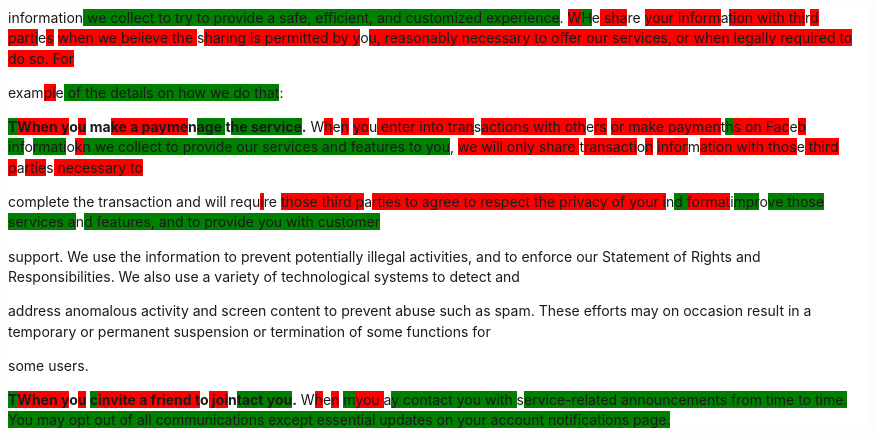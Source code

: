 
infor</span>mation<span style="background-color: green;"> we collect to try to provide a safe, efficient, and customized experience</span>. <span style="background-color: red;">W</span><span style="background-color: green;">H</span>e<span style="background-color: red;"> sha</span>re <span style="background-color: red;">your inform</span>a<span style="background-color: red;">tion with thi</span>r<span style="background-color: red;">d parti</span>e<span style="background-color: red;">s</span> <span style="background-color: red;">when we believe the </span>s<span style="background-color: red;">haring is permitted by y</span>o<span style="background-color: red;">u, reasonably necessary to offer our services, or when legally required to do so. For


exa</span>m<span style="background-color: red;">pl</span>e<span style="background-color: green;"> of the details on how we do that</span>:


**<span style="background-color: green;">T</span><span style="background-color: red;">When y</span>o<span style="background-color: red;">u</span> ma<span style="background-color: red;">ke a payme</span>n<span style="background-color: green;">age </span>t<span style="background-color: green;">he service</span>.** W<span style="background-color: red;">h</span>e<span style="background-color: red;">n</span> <span style="background-color: red;">yo</span>u<span style="background-color: red;"> enter into tran</span>s<span style="background-color: red;">actions with oth</span>e<span style="background-color: red;">rs</span> <span style="background-color: red;">or make paymen</span>t<span style="background-color: green;">h</span><span style="background-color: red;">s on Fac</span>e<span style="background-color: red;">b</span><span style="background-color: green;"> inf</span>o<span style="background-color: green;">rmati</span>o<span style="background-color: red;">k</span><span style="background-color: green;">n we collect to provide our services and features to you</span>, <span style="background-color: red;">we will only share </span>t<span style="background-color: red;">ransacti</span>o<span style="background-color: red;">n</span> <span style="background-color: red;">infor</span>m<span style="background-color: red;">ation with thos</span>e<span style="background-color: red;"> third p</span>a<span style="background-color: red;">rtie</span>s<span style="background-color: red;"> necessary to


complete the transaction and will req</span>u<span style="background-color: red;">i</span>re <span style="background-color: red;">those third p</span>a<span style="background-color: red;">rties to agree to respect the privacy of your i</span>n<span style="background-color: green;">d </span><span style="background-color: red;">format</span>i<span style="background-color: green;">mpr</span>o<span style="background-color: green;">ve those services a</span>n<span style="background-color: green;">d features, and to provide you with customer


support. We use the information to prevent potentially illegal activities, and to enforce our Statement of Rights and Responsibilities. We also use a variety of technological systems to detect and


address anomalous activity and screen content to prevent abuse such as spam. These efforts may on occasion result in a temporary or permanent suspension or termination of some functions for


some users</span>.


**<span style="background-color: green;">T</span><span style="background-color: red;">When y</span>o<span style="background-color: red;">u</span> <span style="background-color: green;">c</span><span style="background-color: red;">invite a friend t</span>o<span style="background-color: red;"> joi</span>n<span style="background-color: green;">tact you</span>.** W<span style="background-color: red;">h</span>e<span style="background-color: red;">n</span> <span style="background-color: green;">m</span><span style="background-color: red;">you </span>a<span style="background-color: green;">y contact you with </span>s<span style="background-color: green;">ervice-related announcements from time to time. You may opt out of all communications except essential updates on your account notifications page.
